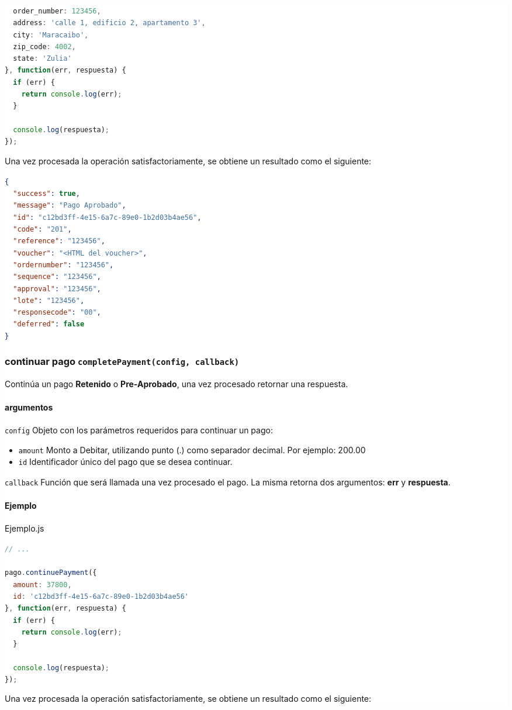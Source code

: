 ```js
  order_number: 123456,
  address: 'calle 1, edificio 2, apartamento 3',
  city: 'Maracaibo',
  zip_code: 4002,
  state: 'Zulia'
}, function(err, respuesta) {
  if (err) {
    return console.log(err);
  }

  console.log(respuesta);
});
```
Una vez procesada la operación satisfactoriamente, se obtiene un resultado como el siguiente:

```json
{
  "success": true,
  "message": "Pago Aprobado",
  "id": "c12bd3ff-4e15-6a7c-89e0-1b2d03b4ae56",
  "code": "201",
  "reference": "123456",
  "voucher": "<HTML del voucher>",
  "ordernumber": "123456",
  "sequence": "123456",
  "approval": "123456",
  "lote": "123456",
  "responsecode": "00",
  "deferred": false
}
```

### continuar pago `completePayment(config, callback)`

Continúa un pago **Retenido** o **Pre-Aprobado**, una vez procesado retornar una respuesta.

#### argumentos

`config` Objeto con los parámetros requeridos para continuar un pago:

* `amount` Monto a Debitar, utilizando punto (.) como separador decimal. Por ejemplo: 200.00
* `id` Identificador único del pago que se desea continuar.

`callback` Función que será llamada una vez procesado el pago. La misma retorna dos argumentos: **err** y **respuesta**.

#### Ejemplo

Ejemplo.js

```js
// ...

pago.continuePayment({
  amount: 37800,
  id: 'c12bd3ff-4e15-6a7c-89e0-1b2d03b4ae56'
}, function(err, respuesta) {
  if (err) {
    return console.log(err);
  }

  console.log(respuesta);
});
```
Una vez procesada la operación satisfactoriamente, se obtiene un resultado como el siguiente:
